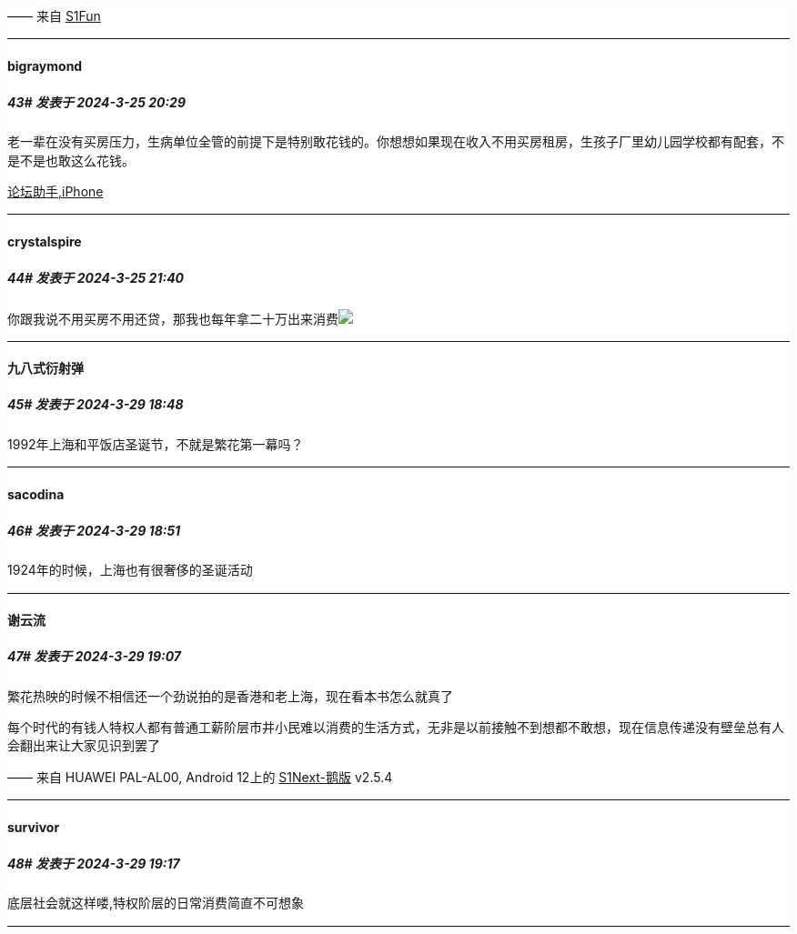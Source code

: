 —— 来自 [S1Fun](https://s1fun.koalcat.com)


*****

####  bigraymond  
##### 43#       发表于 2024-3-25 20:29

老一辈在没有买房压力，生病单位全管的前提下是特别敢花钱的。你想想如果现在收入不用买房租房，生孩子厂里幼儿园学校都有配套，不是不是也敢这么花钱。

[论坛助手,iPhone](https://bbs.saraba1st.com/2b/forum.php?mod=viewthread&amp;tid=2029836)


*****

####  crystalspire  
##### 44#       发表于 2024-3-25 21:40

你跟我说不用买房不用还贷，那我也每年拿二十万出来消费<img src="https://static.saraba1st.com/image/smiley/face2017/065.png" referrerpolicy="no-referrer">

*****

####  九八式衍射弹  
##### 45#       发表于 2024-3-29 18:48

1992年上海和平饭店圣诞节，不就是繁花第一幕吗？


*****

####  sacodina  
##### 46#       发表于 2024-3-29 18:51

1924年的时候，上海也有很奢侈的圣诞活动


*****

####  谢云流  
##### 47#       发表于 2024-3-29 19:07

繁花热映的时候不相信还一个劲说拍的是香港和老上海，现在看本书怎么就真了

每个时代的有钱人特权人都有普通工薪阶层市井小民难以消费的生活方式，无非是以前接触不到想都不敢想，现在信息传递没有壁垒总有人会翻出来让大家见识到罢了

—— 来自 HUAWEI PAL-AL00, Android 12上的 [S1Next-鹅版](https://github.com/ykrank/S1-Next/releases) v2.5.4


*****

####  survivor  
##### 48#       发表于 2024-3-29 19:17

底层社会就这样喽,特权阶层的日常消费简直不可想象


*****
